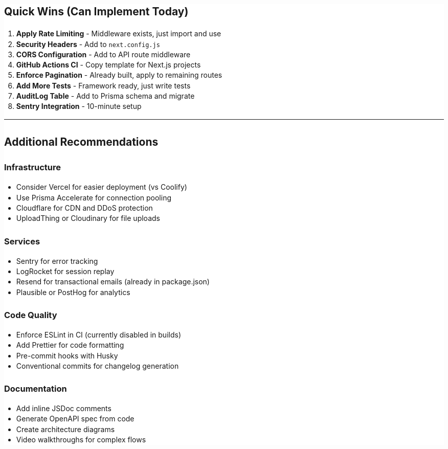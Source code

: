 ## Quick Wins (Can Implement Today)

1. **Apply Rate Limiting** - Middleware exists, just import and use
2. **Security Headers** - Add to `next.config.js`
3. **CORS Configuration** - Add to API route middleware
4. **GitHub Actions CI** - Copy template for Next.js projects
5. **Enforce Pagination** - Already built, apply to remaining routes
6. **Add More Tests** - Framework ready, just write tests
7. **AuditLog Table** - Add to Prisma schema and migrate
8. **Sentry Integration** - 10-minute setup

---

## Additional Recommendations

### Infrastructure
- Consider Vercel for easier deployment (vs Coolify)
- Use Prisma Accelerate for connection pooling
- Cloudflare for CDN and DDoS protection
- UploadThing or Cloudinary for file uploads

### Services
- Sentry for error tracking
- LogRocket for session replay
- Resend for transactional emails (already in package.json)
- Plausible or PostHog for analytics

### Code Quality
- Enforce ESLint in CI (currently disabled in builds)
- Add Prettier for code formatting
- Pre-commit hooks with Husky
- Conventional commits for changelog generation

### Documentation
- Add inline JSDoc comments
- Generate OpenAPI spec from code
- Create architecture diagrams
- Video walkthroughs for complex flows
